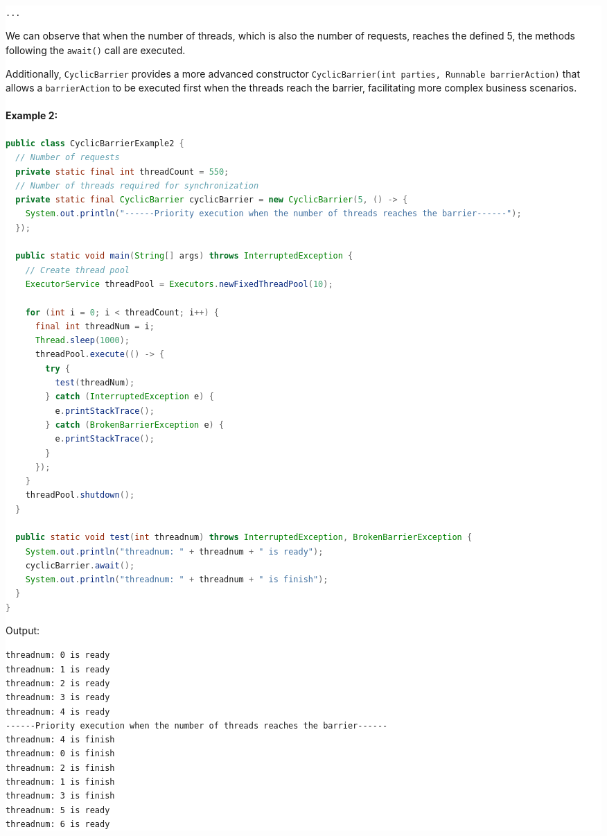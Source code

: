 ```plain
...
```

We can observe that when the number of threads, which is also the number of requests, reaches the defined 5, the methods following the `await()` call are executed.

Additionally, `CyclicBarrier` provides a more advanced constructor `CyclicBarrier(int parties, Runnable barrierAction)` that allows a `barrierAction` to be executed first when the threads reach the barrier, facilitating more complex business scenarios.

#### Example 2:

```java
public class CyclicBarrierExample2 {
  // Number of requests
  private static final int threadCount = 550;
  // Number of threads required for synchronization
  private static final CyclicBarrier cyclicBarrier = new CyclicBarrier(5, () -> {
    System.out.println("------Priority execution when the number of threads reaches the barrier------");
  });

  public static void main(String[] args) throws InterruptedException {
    // Create thread pool
    ExecutorService threadPool = Executors.newFixedThreadPool(10);

    for (int i = 0; i < threadCount; i++) {
      final int threadNum = i;
      Thread.sleep(1000);
      threadPool.execute(() -> {
        try {
          test(threadNum);
        } catch (InterruptedException e) {
          e.printStackTrace();
        } catch (BrokenBarrierException e) {
          e.printStackTrace();
        }
      });
    }
    threadPool.shutdown();
  }

  public static void test(int threadnum) throws InterruptedException, BrokenBarrierException {
    System.out.println("threadnum: " + threadnum + " is ready");
    cyclicBarrier.await();
    System.out.println("threadnum: " + threadnum + " is finish");
  }
}
```

Output:

```plain
threadnum: 0 is ready
threadnum: 1 is ready
threadnum: 2 is ready
threadnum: 3 is ready
threadnum: 4 is ready
------Priority execution when the number of threads reaches the barrier------
threadnum: 4 is finish
threadnum: 0 is finish
threadnum: 2 is finish
threadnum: 1 is finish
threadnum: 3 is finish
threadnum: 5 is ready
threadnum: 6 is ready
```
